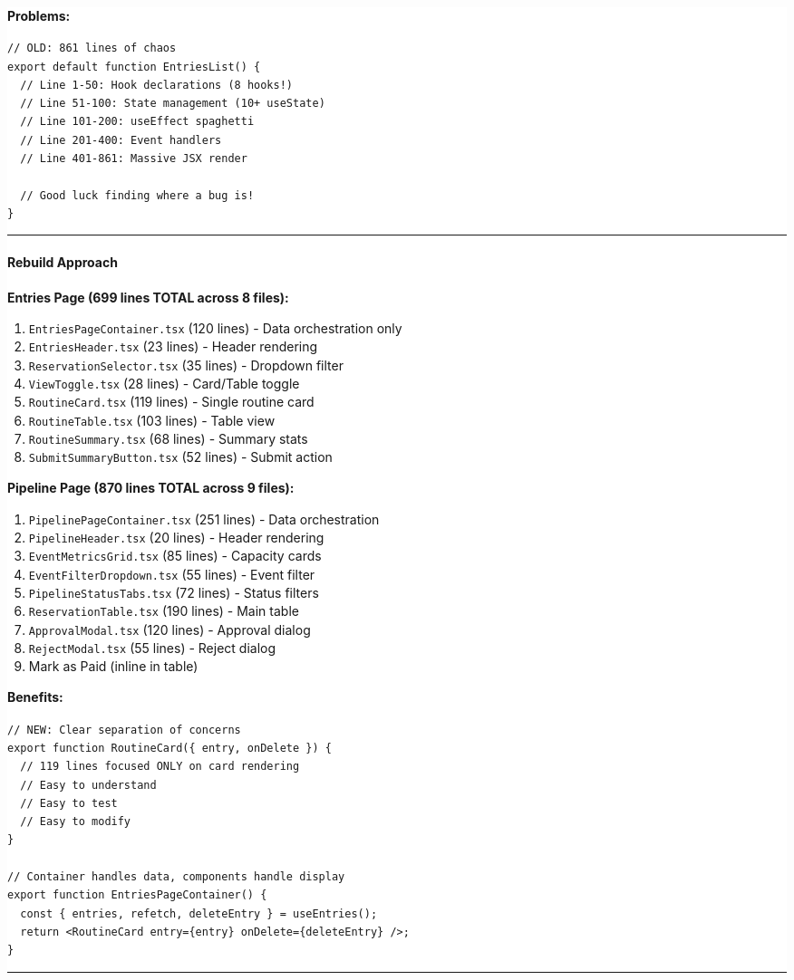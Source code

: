 **Problems:**
```tsx
// OLD: 861 lines of chaos
export default function EntriesList() {
  // Line 1-50: Hook declarations (8 hooks!)
  // Line 51-100: State management (10+ useState)
  // Line 101-200: useEffect spaghetti
  // Line 201-400: Event handlers
  // Line 401-861: Massive JSX render

  // Good luck finding where a bug is!
}
```

---

#### Rebuild Approach

**Entries Page (699 lines TOTAL across 8 files):**
1. `EntriesPageContainer.tsx` (120 lines) - Data orchestration only
2. `EntriesHeader.tsx` (23 lines) - Header rendering
3. `ReservationSelector.tsx` (35 lines) - Dropdown filter
4. `ViewToggle.tsx` (28 lines) - Card/Table toggle
5. `RoutineCard.tsx` (119 lines) - Single routine card
6. `RoutineTable.tsx` (103 lines) - Table view
7. `RoutineSummary.tsx` (68 lines) - Summary stats
8. `SubmitSummaryButton.tsx` (52 lines) - Submit action

**Pipeline Page (870 lines TOTAL across 9 files):**
1. `PipelinePageContainer.tsx` (251 lines) - Data orchestration
2. `PipelineHeader.tsx` (20 lines) - Header rendering
3. `EventMetricsGrid.tsx` (85 lines) - Capacity cards
4. `EventFilterDropdown.tsx` (55 lines) - Event filter
5. `PipelineStatusTabs.tsx` (72 lines) - Status filters
6. `ReservationTable.tsx` (190 lines) - Main table
7. `ApprovalModal.tsx` (120 lines) - Approval dialog
8. `RejectModal.tsx` (55 lines) - Reject dialog
9. Mark as Paid (inline in table)

**Benefits:**
```tsx
// NEW: Clear separation of concerns
export function RoutineCard({ entry, onDelete }) {
  // 119 lines focused ONLY on card rendering
  // Easy to understand
  // Easy to test
  // Easy to modify
}

// Container handles data, components handle display
export function EntriesPageContainer() {
  const { entries, refetch, deleteEntry } = useEntries();
  return <RoutineCard entry={entry} onDelete={deleteEntry} />;
}
```

---